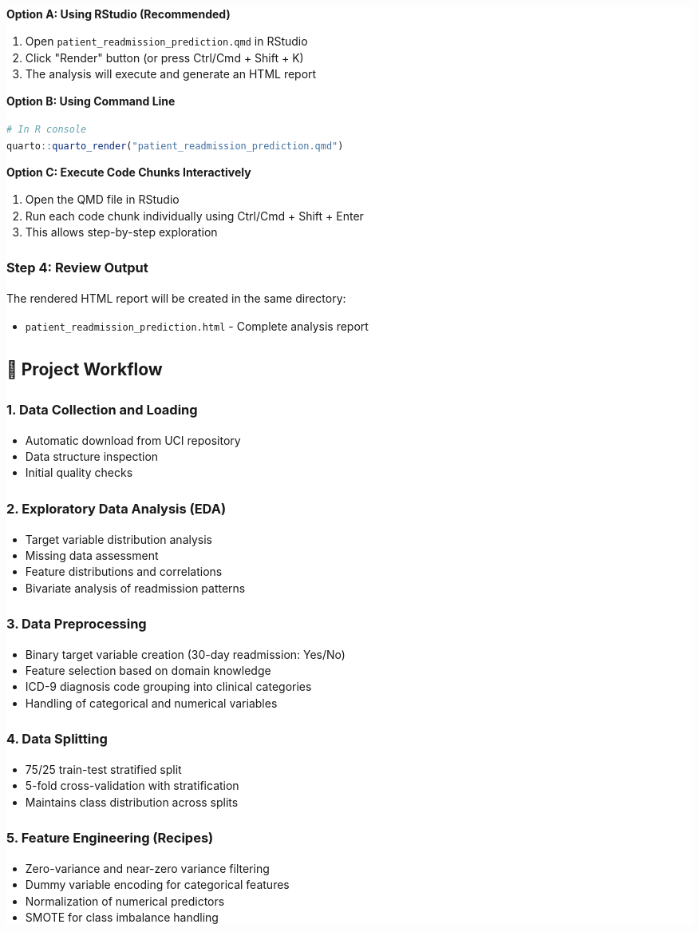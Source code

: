 **Option A: Using RStudio (Recommended)**

1. Open `patient_readmission_prediction.qmd` in RStudio
2. Click "Render" button (or press Ctrl/Cmd + Shift + K)
3. The analysis will execute and generate an HTML report

**Option B: Using Command Line**

```r
# In R console
quarto::quarto_render("patient_readmission_prediction.qmd")
```

**Option C: Execute Code Chunks Interactively**

1. Open the QMD file in RStudio
2. Run each code chunk individually using Ctrl/Cmd + Shift + Enter
3. This allows step-by-step exploration

### Step 4: Review Output

The rendered HTML report will be created in the same directory:
- `patient_readmission_prediction.html` - Complete analysis report

## 📖 Project Workflow

### 1. Data Collection and Loading
- Automatic download from UCI repository
- Data structure inspection
- Initial quality checks

### 2. Exploratory Data Analysis (EDA)
- Target variable distribution analysis
- Missing data assessment
- Feature distributions and correlations
- Bivariate analysis of readmission patterns

### 3. Data Preprocessing
- Binary target variable creation (30-day readmission: Yes/No)
- Feature selection based on domain knowledge
- ICD-9 diagnosis code grouping into clinical categories
- Handling of categorical and numerical variables

### 4. Data Splitting
- 75/25 train-test stratified split
- 5-fold cross-validation with stratification
- Maintains class distribution across splits

### 5. Feature Engineering (Recipes)
- Zero-variance and near-zero variance filtering
- Dummy variable encoding for categorical features
- Normalization of numerical predictors
- SMOTE for class imbalance handling
